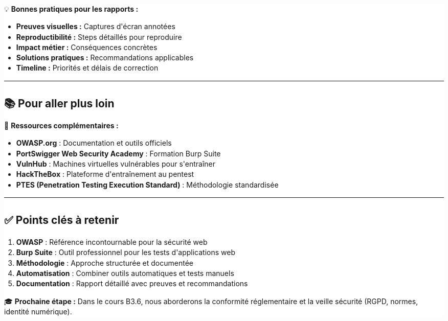 <div class="highlight-fact">
💡 <strong>Bonnes pratiques pour les rapports :</strong>
<ul>
<li><strong>Preuves visuelles :</strong> Captures d'écran annotées</li>
<li><strong>Reproductibilité :</strong> Steps détaillés pour reproduire</li>
<li><strong>Impact métier :</strong> Conséquences concrètes</li>
<li><strong>Solutions pratiques :</strong> Recommandations applicables</li>
<li><strong>Timeline :</strong> Priorités et délais de correction</li>
</ul>
</div>

</div>

---

## 📚 Pour aller plus loin

<div class="highlight-fact">
🔗 <strong>Ressources complémentaires :</strong>
<ul>
<li><strong>OWASP.org</strong> : Documentation et outils officiels</li>
<li><strong>PortSwigger Web Security Academy</strong> : Formation Burp Suite</li>
<li><strong>VulnHub</strong> : Machines virtuelles vulnérables pour s'entraîner</li>
<li><strong>HackTheBox</strong> : Plateforme d'entraînement au pentest</li>
<li><strong>PTES (Penetration Testing Execution Standard)</strong> : Méthodologie standardisée</li>
</ul>
</div>

---

## ✅ Points clés à retenir

1. **OWASP** : Référence incontournable pour la sécurité web
2. **Burp Suite** : Outil professionnel pour les tests d'applications web
3. **Méthodologie** : Approche structurée et documentée
4. **Automatisation** : Combiner outils automatiques et tests manuels
5. **Documentation** : Rapport détaillé avec preuves et recommandations

<div class="highlight-fact">
🎓 <strong>Prochaine étape :</strong> Dans le cours B3.6, nous aborderons la conformité réglementaire et la veille sécurité (RGPD, normes, identité numérique).
</div>